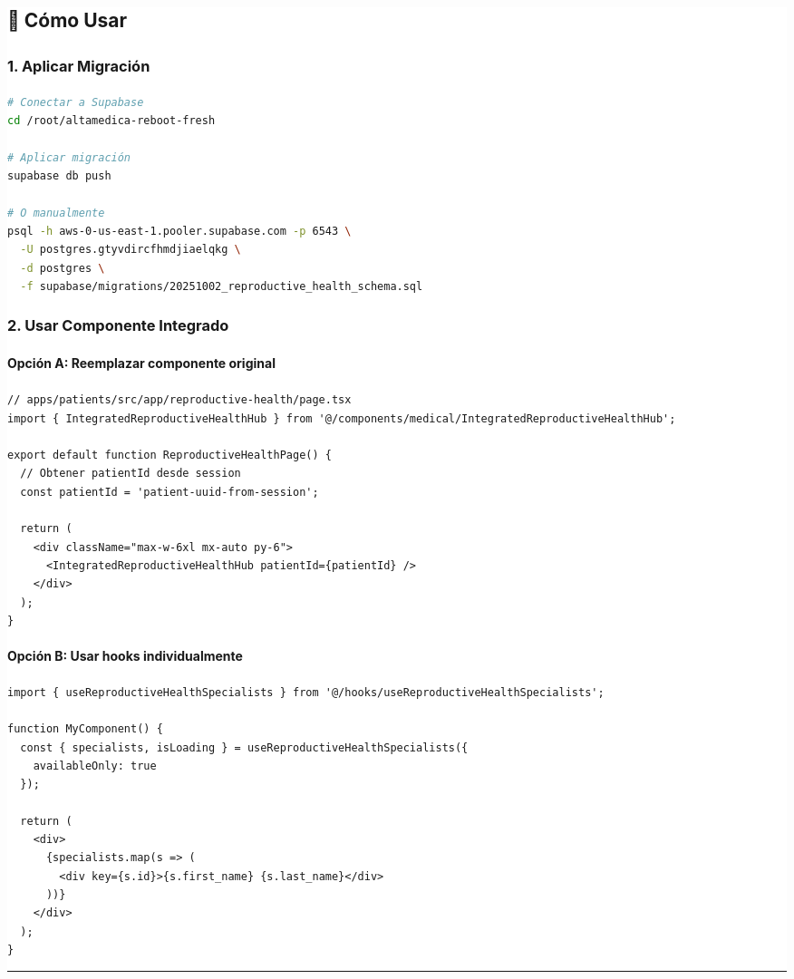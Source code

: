 
## 🚀 **Cómo Usar**

### **1. Aplicar Migración**

```bash
# Conectar a Supabase
cd /root/altamedica-reboot-fresh

# Aplicar migración
supabase db push

# O manualmente
psql -h aws-0-us-east-1.pooler.supabase.com -p 6543 \
  -U postgres.gtyvdircfhmdjiaelqkg \
  -d postgres \
  -f supabase/migrations/20251002_reproductive_health_schema.sql
```

### **2. Usar Componente Integrado**

#### **Opción A: Reemplazar componente original**
```tsx
// apps/patients/src/app/reproductive-health/page.tsx
import { IntegratedReproductiveHealthHub } from '@/components/medical/IntegratedReproductiveHealthHub';

export default function ReproductiveHealthPage() {
  // Obtener patientId desde session
  const patientId = 'patient-uuid-from-session';

  return (
    <div className="max-w-6xl mx-auto py-6">
      <IntegratedReproductiveHealthHub patientId={patientId} />
    </div>
  );
}
```

#### **Opción B: Usar hooks individualmente**
```tsx
import { useReproductiveHealthSpecialists } from '@/hooks/useReproductiveHealthSpecialists';

function MyComponent() {
  const { specialists, isLoading } = useReproductiveHealthSpecialists({
    availableOnly: true
  });

  return (
    <div>
      {specialists.map(s => (
        <div key={s.id}>{s.first_name} {s.last_name}</div>
      ))}
    </div>
  );
}
```

---